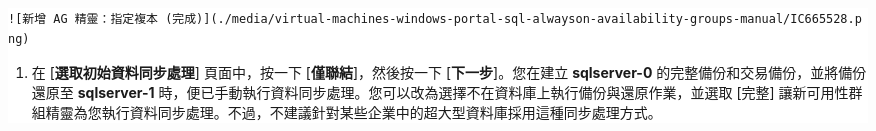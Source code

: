	![新增 AG 精靈：指定複本 (完成)](./media/virtual-machines-windows-portal-sql-alwayson-availability-groups-manual/IC665528.png)

1. 在 [**選取初始資料同步處理**] 頁面中，按一下 [**僅聯結**]，然後按一下 [**下一步**]。您在建立 **sqlserver-0** 的完整備份和交易備份，並將備份還原至 **sqlserver-1** 時，便已手動執行資料同步處理。您可以改為選擇不在資料庫上執行備份與還原作業，並選取 [完整] 讓新可用性群組精靈為您執行資料同步處理。不過，不建議針對某些企業中的超大型資料庫採用這種同步處理方式。
